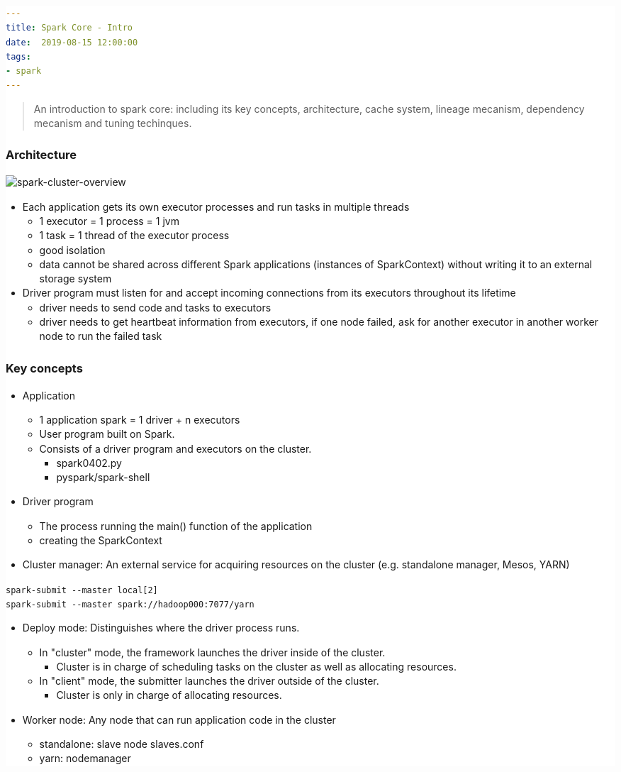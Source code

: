 ```yaml
---
title: Spark Core - Intro
date:  2019-08-15 12:00:00
tags:
- spark
---
```


> An introduction to spark core: including its key concepts, architecture, cache system, lineage mecanism, dependency mecanism and tuning techinques.

### Architecture
![spark-cluster-overview](/img/2019/8/spark-cluster-overview-8c86832f8e3a4d2d8a8eb3df38f79999.png)
- Each application gets its own executor processes and run tasks in multiple threads
  - 1 executor = 1 process = 1 jvm 
  - 1 task = 1 thread of the executor process
  - good isolation 
  - data cannot be shared across different Spark applications (instances of SparkContext) without writing it to an external storage system
- Driver program must listen for and accept incoming connections from its executors throughout its lifetime 
  - driver needs to send code and tasks to executors
  - driver needs to get heartbeat information from executors, if one node failed, ask for another executor in another worker node to run the failed task
  
### Key concepts
- Application
  - 1 application spark = 1 driver + n executors
  - User program built on Spark. 
  - Consists of a driver program and executors on the cluster.
    - spark0402.py 
    - pyspark/spark-shell

- Driver program 
  - The process running the main() function of the application 
  - creating the SparkContext
	
- Cluster manager: An external service for acquiring resources on the cluster (e.g. standalone manager, Mesos, YARN)	
```
spark-submit --master local[2] 
spark-submit --master spark://hadoop000:7077/yarn
```

- Deploy mode: Distinguishes where the driver process runs. 
  - In "cluster" mode, the framework launches the driver inside of the cluster. 
    - Cluster is in charge of scheduling tasks on the cluster as well as allocating resources. 
  - In "client" mode, the submitter launches the driver outside of the cluster. 
    - Cluster is only in charge of allocating resources.

- Worker node: Any node that can run application code in the cluster
  - standalone: slave node slaves.conf
  - yarn: nodemanager
